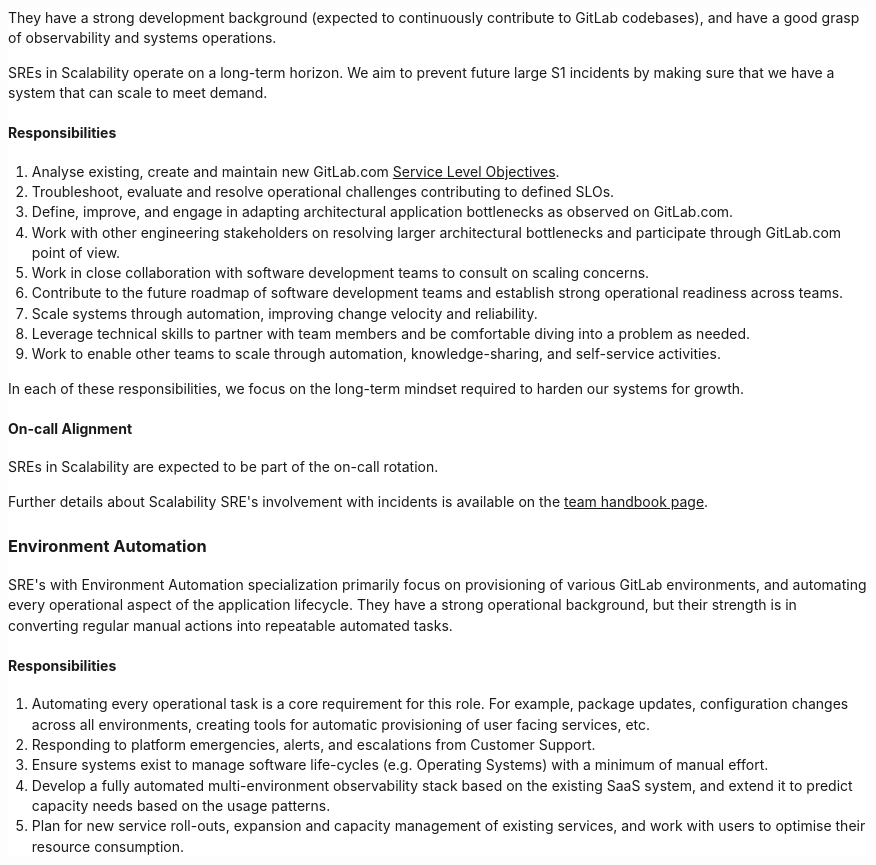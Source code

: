 They have a strong development background (expected to continuously contribute to GitLab codebases), and have a good grasp of
observability and systems operations.

SREs in Scalability operate on a long-term horizon. We aim to prevent future large S1 incidents by making sure that we have
a system that can scale to meet demand.

#### Responsibilities

1. Analyse existing, create and maintain new GitLab.com [Service Level Objectives](https://en.wikipedia.org/wiki/Service-level_objective).
1. Troubleshoot, evaluate and resolve operational challenges contributing to defined SLOs.
1. Define, improve, and engage in adapting architectural application bottlenecks as observed on GitLab.com.
1. Work with other engineering stakeholders on resolving larger architectural bottlenecks and participate through GitLab.com point of view.
1. Work in close collaboration with software development teams to consult on scaling concerns.
1. Contribute to the future roadmap of software development teams and establish strong operational readiness across teams.
1. Scale systems through automation, improving change velocity and reliability.
1. Leverage technical skills to partner with team members and be comfortable diving into a problem as needed.
1. Work to enable other teams to scale through automation, knowledge-sharing, and self-service activities.

In each of these responsibilities, we focus on the long-term mindset required to harden our systems for growth.

#### On-call Alignment

SREs in Scalability are expected to be part of the on-call rotation.

Further details about Scalability SRE's involvement with incidents is available on
the [team handbook page](https://about.gitlab.com/handbook/engineering/infrastructure/team/scalability/#engagement-with-incidents).

### Environment Automation

SRE's with Environment Automation specialization primarily focus on provisioning of various GitLab environments, and automating every operational aspect of the application lifecycle. They have a strong operational background, but their strength is in converting regular manual actions into repeatable automated tasks.

#### Responsibilities

1. Automating every operational task is a core requirement for this role. For example, package updates, configuration changes across all environments, creating tools for automatic provisioning of user facing services, etc.
1. Responding to platform emergencies, alerts, and escalations from Customer Support.
1. Ensure systems exist to manage software life-cycles (e.g. Operating Systems) with a minimum of manual effort.
1. Develop a fully automated multi-environment observability stack based on the existing SaaS system, and extend it to predict capacity needs based on the usage patterns.
1. Plan for new service roll-outs, expansion and capacity management of existing services, and work with users to optimise their resource consumption.
